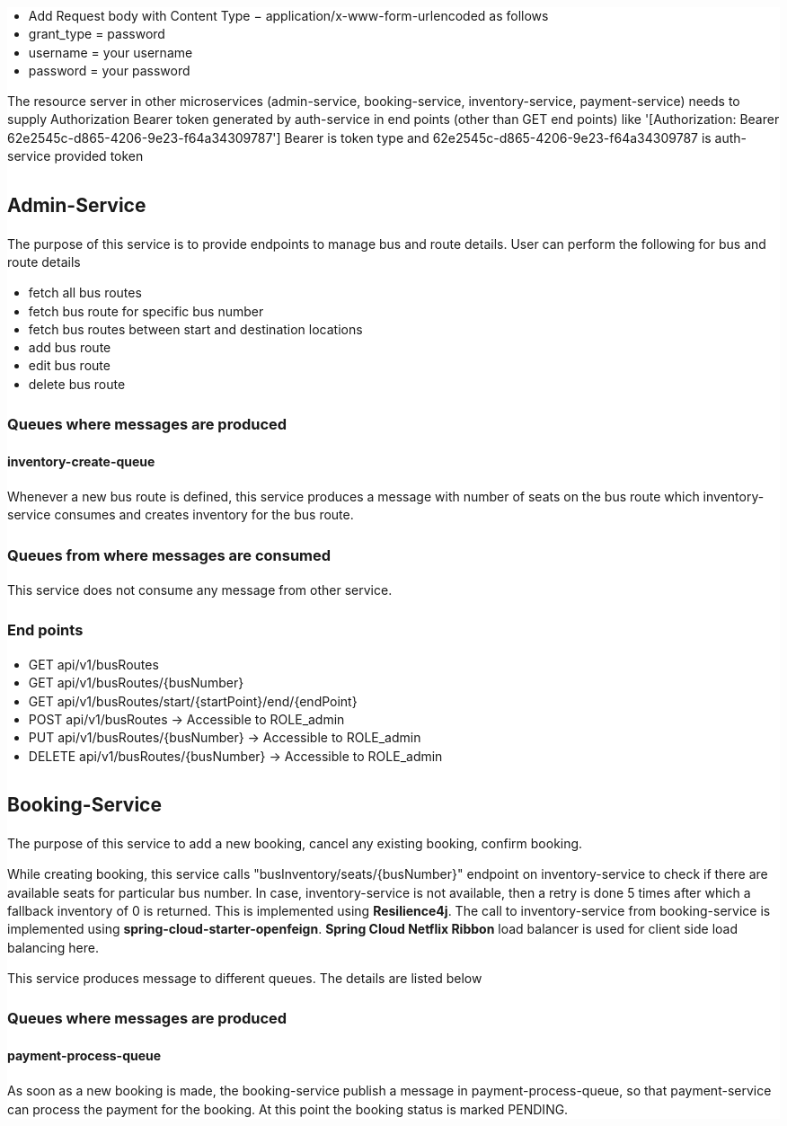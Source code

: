 * Add Request body with Content Type − application/x-www-form-urlencoded as follows
* grant_type = password
* username = your username
* password = your password

The resource server in other microservices (admin-service, booking-service, inventory-service, payment-service) needs to supply Authorization Bearer token generated by auth-service in end points (other than GET end points) like '[Authorization: Bearer 62e2545c-d865-4206-9e23-f64a34309787'] Bearer is token type and 62e2545c-d865-4206-9e23-f64a34309787 is auth-service provided token

## Admin-Service
The purpose of this service is to provide endpoints to manage bus and route details. User can perform the following for bus and route details
* fetch all bus routes
* fetch bus route for specific bus number
* fetch bus routes between start and destination locations
* add bus route
* edit bus route
* delete bus route

### Queues where messages are produced
#### inventory-create-queue
Whenever a new bus route is defined, this service produces a message with number of seats on the bus route which inventory-service consumes and creates inventory for the bus route.
### Queues from where messages are consumed 
This service does not consume any message from other service.

### End points
* GET api/v1/busRoutes 
* GET api/v1/busRoutes/{busNumber}
* GET api/v1/busRoutes/start/{startPoint}/end/{endPoint}
* POST api/v1/busRoutes -> Accessible to ROLE_admin
* PUT api/v1/busRoutes/{busNumber} -> Accessible to ROLE_admin
* DELETE api/v1/busRoutes/{busNumber} -> Accessible to ROLE_admin

## Booking-Service
The purpose of this service to add a new booking, cancel any existing booking, confirm booking.

While creating booking, this service calls "busInventory/seats/{busNumber}" endpoint on inventory-service to check if there are available seats for particular bus number.  In case, inventory-service is not available, then a retry is done 5 times after which a fallback inventory of 0 is returned. This is implemented using **Resilience4j**. 
The call to inventory-service from booking-service is implemented using **spring-cloud-starter-openfeign**. **Spring Cloud Netflix Ribbon** load balancer is used for client side load balancing here.

This service produces message to different queues. The details are listed below

### Queues where messages are produced
#### payment-process-queue 
As soon as a new booking is made, the booking-service publish a message in payment-process-queue, so that payment-service can process the payment for the booking. At this point the booking status is marked PENDING.
